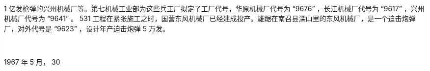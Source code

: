   </span>
  <span class="s2">
   1
  </span>
  <span class="s1">
   亿发枪弹的兴州机械厂等。第七机械工业部为这些兵工厂拟定了工厂代号，华原机械厂代号为
  </span>
  <span class="s2">
   “9676”
  </span>
  <span class="s1">
   ，长江机械厂代号为
  </span>
  <span class="s2">
   “9617”
  </span>
  <span class="s1">
   ，兴州机械厂代号为
  </span>
  <span class="s2">
   “9641”
  </span>
  <span class="s1">
   。
  </span>
  <span class="s2">
   531
  </span>
  <span class="s1">
   工程在紧张施工之时，国营东风机械厂已经建成投产。雄踞在南召县深山里的东风机械厂，是一个迫击炮弹厂，对外代号是
  </span>
  <span class="s2">
   “9623”
  </span>
  <span class="s1">
   ，设计年产迫击炮弹
  </span>
  <span class="s2">
   5
  </span>
  <span class="s1">
   万发。
  </span>
 </p>
 <p class="p1">
  <span class="s1">
  </span>
  <br/>
 </p>
 <p class="p2">
  <span class="s2">
   1967
  </span>
  <span class="s1">
   年
  </span>
  <span class="s2">
   5
  </span>
  <span class="s1">
   月，
  </span>
  <span class="s2">
   30